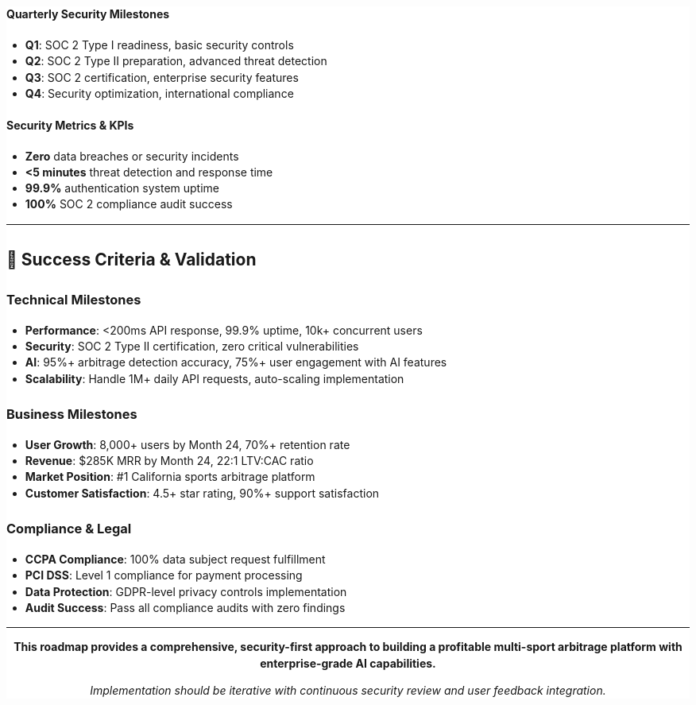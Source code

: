 #### **Quarterly Security Milestones**
- **Q1**: SOC 2 Type I readiness, basic security controls
- **Q2**: SOC 2 Type II preparation, advanced threat detection
- **Q3**: SOC 2 certification, enterprise security features
- **Q4**: Security optimization, international compliance

#### **Security Metrics & KPIs**
- **Zero** data breaches or security incidents
- **<5 minutes** threat detection and response time
- **99.9%** authentication system uptime
- **100%** SOC 2 compliance audit success

---

## 🎯 Success Criteria & Validation

### Technical Milestones
- **Performance**: <200ms API response, 99.9% uptime, 10k+ concurrent users
- **Security**: SOC 2 Type II certification, zero critical vulnerabilities
- **AI**: 95%+ arbitrage detection accuracy, 75%+ user engagement with AI features
- **Scalability**: Handle 1M+ daily API requests, auto-scaling implementation

### Business Milestones
- **User Growth**: 8,000+ users by Month 24, 70%+ retention rate
- **Revenue**: $285K MRR by Month 24, 22:1 LTV:CAC ratio
- **Market Position**: #1 California sports arbitrage platform
- **Customer Satisfaction**: 4.5+ star rating, 90%+ support satisfaction

### Compliance & Legal
- **CCPA Compliance**: 100% data subject request fulfillment
- **PCI DSS**: Level 1 compliance for payment processing
- **Data Protection**: GDPR-level privacy controls implementation
- **Audit Success**: Pass all compliance audits with zero findings

---

<div align="center">

**This roadmap provides a comprehensive, security-first approach to building a profitable multi-sport arbitrage platform with enterprise-grade AI capabilities.**

*Implementation should be iterative with continuous security review and user feedback integration.*

</div>